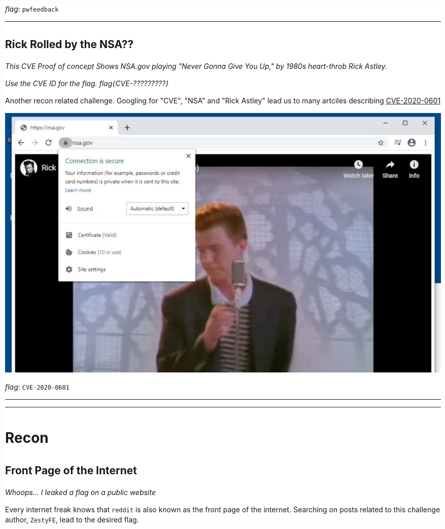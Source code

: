 *flag*: `pwfeedback`
<hr>

## Rick Rolled by the NSA??

*This CVE Proof of concept Shows NSA.gov playing "Never Gonna Give You Up," by 1980s heart-throb Rick Astley.*

*Use the CVE ID for the flag. flag{CVE-?????????}*

Another recon related challenge. Googling for "CVE", "NSA" and "Rick Astley" lead us to many artciles describing [CVE-2020-0601](https://nvd.nist.gov/vuln/detail/CVE-2020-0601)


![CVE-2020-0601](/assets/images/posts/2020-02-12-neverlan-ctf/cve_2020_0601.jpg)

*flag*: `CVE-2020-0601`
<hr><hr>

# Recon

## Front Page of the Internet

*Whoops... I leaked a flag on a public website*

Every internet freak knows that `reddit` is also known as the front page of the internet. Searching on posts related to this challenge author, `ZestyFE`, lead to the desired flag.
